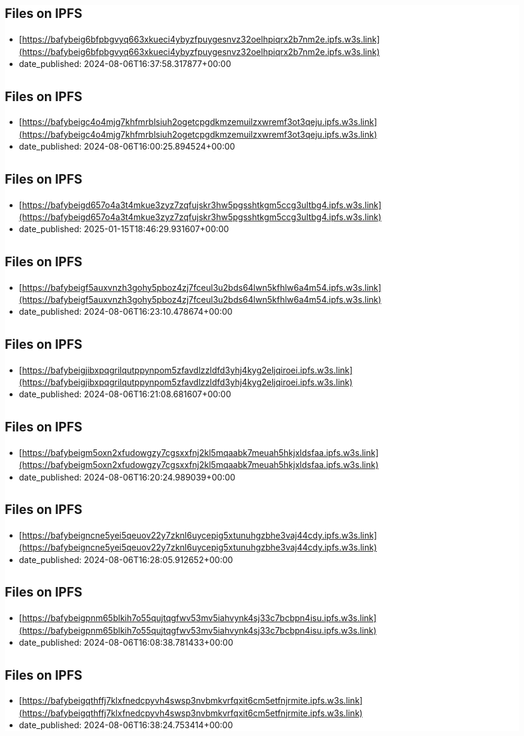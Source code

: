  ## Files on IPFS
 - [https://bafybeig6bfpbgvyq663xkueci4ybyzfpuygesnvz32oelhpiqrx2b7nm2e.ipfs.w3s.link](https://bafybeig6bfpbgvyq663xkueci4ybyzfpuygesnvz32oelhpiqrx2b7nm2e.ipfs.w3s.link)
 - date_published: 2024-08-06T16:37:58.317877+00:00

 ## Files on IPFS
 - [https://bafybeigc4o4mjg7khfmrblsiuh2ogetcpgdkmzemuilzxwremf3ot3qeju.ipfs.w3s.link](https://bafybeigc4o4mjg7khfmrblsiuh2ogetcpgdkmzemuilzxwremf3ot3qeju.ipfs.w3s.link)
 - date_published: 2024-08-06T16:00:25.894524+00:00

 ## Files on IPFS
 - [https://bafybeigd657o4a3t4mkue3zyz7zqfujskr3hw5pgsshtkgm5ccg3ultbg4.ipfs.w3s.link](https://bafybeigd657o4a3t4mkue3zyz7zqfujskr3hw5pgsshtkgm5ccg3ultbg4.ipfs.w3s.link)
 - date_published: 2025-01-15T18:46:29.931607+00:00

 ## Files on IPFS
 - [https://bafybeigf5auxvnzh3gohy5pboz4zj7fceul3u2bds64lwn5kfhlw6a4m54.ipfs.w3s.link](https://bafybeigf5auxvnzh3gohy5pboz4zj7fceul3u2bds64lwn5kfhlw6a4m54.ipfs.w3s.link)
 - date_published: 2024-08-06T16:23:10.478674+00:00

 ## Files on IPFS
 - [https://bafybeigjibxpqgrilqutppynpom5zfavdlzzldfd3yhj4kyg2eljqiroei.ipfs.w3s.link](https://bafybeigjibxpqgrilqutppynpom5zfavdlzzldfd3yhj4kyg2eljqiroei.ipfs.w3s.link)
 - date_published: 2024-08-06T16:21:08.681607+00:00

 ## Files on IPFS
 - [https://bafybeigm5oxn2xfudowgzy7cgsxxfnj2kl5mqaabk7meuah5hkjxldsfaa.ipfs.w3s.link](https://bafybeigm5oxn2xfudowgzy7cgsxxfnj2kl5mqaabk7meuah5hkjxldsfaa.ipfs.w3s.link)
 - date_published: 2024-08-06T16:20:24.989039+00:00

 ## Files on IPFS
 - [https://bafybeigncne5yei5qeuov22y7zknl6uycepig5xtunuhgzbhe3vaj44cdy.ipfs.w3s.link](https://bafybeigncne5yei5qeuov22y7zknl6uycepig5xtunuhgzbhe3vaj44cdy.ipfs.w3s.link)
 - date_published: 2024-08-06T16:28:05.912652+00:00

 ## Files on IPFS
 - [https://bafybeigpnm65blkih7o55qujtqgfwv53mv5iahvynk4sj33c7bcbpn4isu.ipfs.w3s.link](https://bafybeigpnm65blkih7o55qujtqgfwv53mv5iahvynk4sj33c7bcbpn4isu.ipfs.w3s.link)
 - date_published: 2024-08-06T16:08:38.781433+00:00

 ## Files on IPFS
 - [https://bafybeigqthffj7klxfnedcpyvh4swsp3nvbmkvrfqxit6cm5etfnjrmite.ipfs.w3s.link](https://bafybeigqthffj7klxfnedcpyvh4swsp3nvbmkvrfqxit6cm5etfnjrmite.ipfs.w3s.link)
 - date_published: 2024-08-06T16:38:24.753414+00:00

